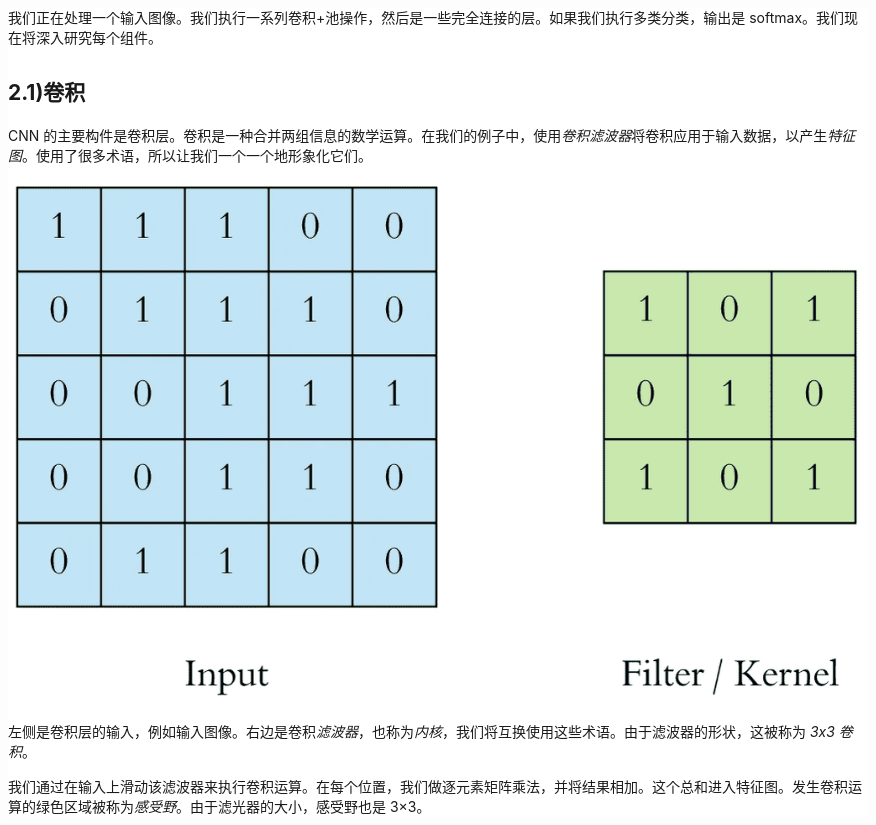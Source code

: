 我们正在处理一个输入图像。我们执行一系列卷积+池操作，然后是一些完全连接的层。如果我们执行多类分类，输出是 softmax。我们现在将深入研究每个组件。

## 2.1)卷积

CNN 的主要构件是卷积层。卷积是一种合并两组信息的数学运算。在我们的例子中，使用*卷积滤波器*将卷积应用于输入数据，以产生*特征图*。使用了很多术语，所以让我们一个一个地形象化它们。

![](img/81cb67e52ca3caabc4774d3842ccc688.png)

左侧是卷积层的输入，例如输入图像。右边是卷积*滤波器*，也称为*内核*，我们将互换使用这些术语。由于滤波器的形状，这被称为 *3x3 卷积*。

我们通过在输入上滑动该滤波器来执行卷积运算。在每个位置，我们做逐元素矩阵乘法，并将结果相加。这个总和进入特征图。发生卷积运算的绿色区域被称为*感受野*。由于滤光器的大小，感受野也是 3×3。
